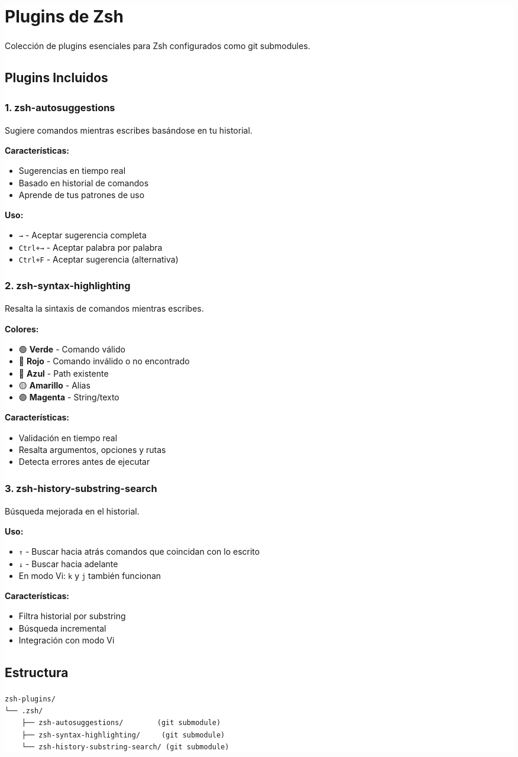 # Plugins de Zsh

Colección de plugins esenciales para Zsh configurados como git submodules.

## Plugins Incluidos

### 1. zsh-autosuggestions
Sugiere comandos mientras escribes basándose en tu historial.

**Características:**
- Sugerencias en tiempo real
- Basado en historial de comandos
- Aprende de tus patrones de uso

**Uso:**
- `→` - Aceptar sugerencia completa
- `Ctrl+→` - Aceptar palabra por palabra
- `Ctrl+F` - Aceptar sugerencia (alternativa)

### 2. zsh-syntax-highlighting
Resalta la sintaxis de comandos mientras escribes.

**Colores:**
- 🟢 **Verde** - Comando válido
- 🔴 **Rojo** - Comando inválido o no encontrado
- 🔵 **Azul** - Path existente
- 🟡 **Amarillo** - Alias
- 🟣 **Magenta** - String/texto

**Características:**
- Validación en tiempo real
- Resalta argumentos, opciones y rutas
- Detecta errores antes de ejecutar

### 3. zsh-history-substring-search
Búsqueda mejorada en el historial.

**Uso:**
- `↑` - Buscar hacia atrás comandos que coincidan con lo escrito
- `↓` - Buscar hacia adelante
- En modo Vi: `k` y `j` también funcionan

**Características:**
- Filtra historial por substring
- Búsqueda incremental
- Integración con modo Vi

## Estructura

```
zsh-plugins/
└── .zsh/
    ├── zsh-autosuggestions/        (git submodule)
    ├── zsh-syntax-highlighting/     (git submodule)
    └── zsh-history-substring-search/ (git submodule)
```
